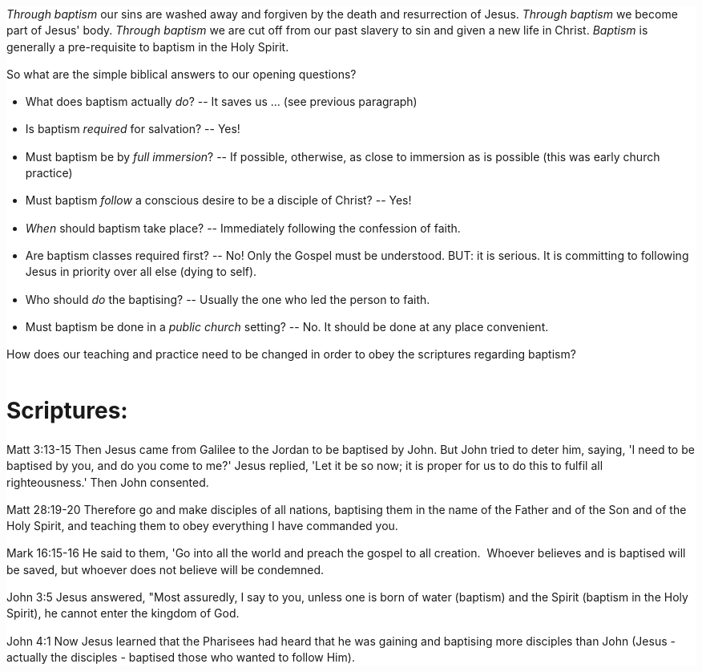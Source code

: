 *Through baptism* our sins are washed away and forgiven by the death and
resurrection of Jesus. *Through baptism* we become part of Jesus' body.
*Through baptism* we are cut off from our past slavery to sin and given
a new life in Christ. *Baptism* is generally a pre-requisite to baptism
in the Holy Spirit.

So what are the simple biblical answers to our opening questions?

-   What does baptism actually *do*? -- It saves us ... (see previous
    paragraph)

-   Is baptism *required* for salvation? -- Yes!

-   Must baptism be by *full immersion*? -- If possible, otherwise, as
    close to immersion as is possible (this was early church practice)

-   Must baptism *follow* a conscious desire to be a disciple of Christ?
    -- Yes!

-   *When* should baptism take place? -- Immediately following the
    confession of faith.

-   Are baptism classes required first? -- No! Only the Gospel must be
    understood. BUT: it is serious. It is committing to following Jesus
    in priority over all else (dying to self).

-   Who should *do* the baptising? -- Usually the one who led the person
    to faith.

-   Must baptism be done in a *public church* setting? -- No. It should
    be done at any place convenient.

How does our teaching and practice need to be changed in order to obey
the scriptures regarding baptism?

# Scriptures:

Matt 3:13-15 Then Jesus came from Galilee to the Jordan to be baptised
by John. But John tried to deter him, saying, 'I need to be baptised by
you, and do you come to me?' Jesus replied, 'Let it be so now; it is
proper for us to do this to fulfil all righteousness.' Then John
consented.

Matt 28:19-20 Therefore go and make disciples of all nations, baptising
them in the name of the Father and of the Son and of the Holy
Spirit, and teaching them to obey everything I have commanded you.

Mark 16:15-16 He said to them, 'Go into all the world and preach the
gospel to all creation.  Whoever believes and is baptised will be saved,
but whoever does not believe will be condemned.

John 3:5 Jesus answered, "Most assuredly, I say to you, unless one is
born of water (baptism) and the Spirit (baptism in the Holy Spirit), he
cannot enter the kingdom of God. 

John 4:1 Now Jesus learned that the Pharisees had heard that he was
gaining and baptising more disciples than John (Jesus - actually the
disciples - baptised those who wanted to follow Him).
